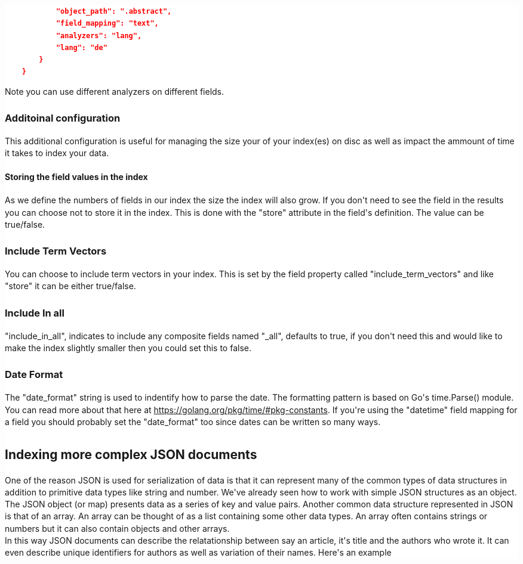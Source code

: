 ```json
            "object_path": ".abstract",
            "field_mapping": "text",
            "analyzers": "lang",
            "lang": "de"
        }
    }
```

Note you can use different analyzers on different fields.

### Additoinal configuration

This additional configuration is useful for managing the size your of 
your index(es) on disc as well as impact the ammount of time it takes to 
index your data.

#### Storing the field values in the index

As we define the numbers of fields in our index the size the index will 
also grow.  If you don't need to see the field in the results you can 
choose not to store it in the index.  This is done with the "store"
attribute in the field's definition. The value can be true/false.

### Include Term Vectors

You can choose to include term vectors in your index. This is set by 
the field property called "include_term_vectors" and like "store" it 
can be either true/false.

### Include In all

"include_in_all", indicates to include any composite fields named 
"_all", defaults to true, if you don't need this and would like to 
make the index slightly smaller then you could set this to false.


### Date Format

The "date_format" string is used to indentify how to parse the date. The 
formatting pattern is based on Go's time.Parse() module. You can read 
more about that here at https://golang.org/pkg/time/#pkg-constants. If 
you're using the "datetime" field mapping for a field you should probably 
set the "date_format" too since dates can be written so many ways.


## Indexing more complex JSON documents

One of the reason JSON is used for serialization of data is that it can 
represent many of the common types of data structures in addition to 
primitive data types like string and number.  We've already seen how to
work with simple JSON structures as an object. The JSON object (or map) 
presents data as a series of key and value pairs.  Another common data 
structure represented in JSON is that of an array. An array can be 
thought of as a list containing some other data types. An array often contains strings or numbers but it can also contain objects and other arrays.  
In this way JSON documents can describe the relatationship between say an 
article, it's title and the authors who wrote it. It can even describe
unique identifiers for authors as well as variation of their names. 
Here's an example
